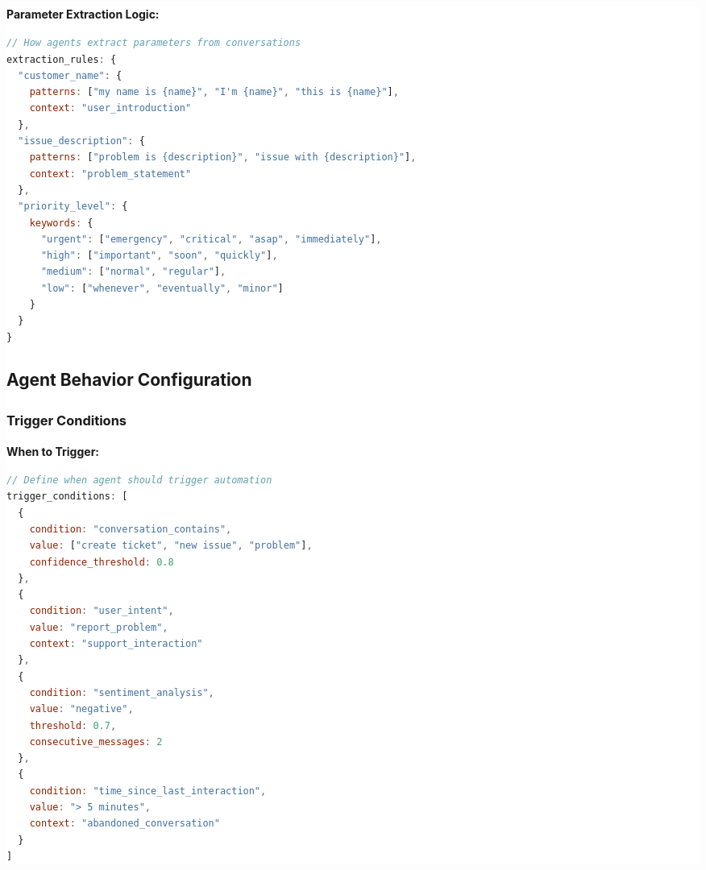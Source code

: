 **Parameter Extraction Logic:**
```javascript
// How agents extract parameters from conversations
extraction_rules: {
  "customer_name": {
    patterns: ["my name is {name}", "I'm {name}", "this is {name}"],
    context: "user_introduction"
  },
  "issue_description": {
    patterns: ["problem is {description}", "issue with {description}"],
    context: "problem_statement"
  },
  "priority_level": {
    keywords: {
      "urgent": ["emergency", "critical", "asap", "immediately"],
      "high": ["important", "soon", "quickly"],
      "medium": ["normal", "regular"],
      "low": ["whenever", "eventually", "minor"]
    }
  }
}
```

## Agent Behavior Configuration

### Trigger Conditions

**When to Trigger:**
```javascript
// Define when agent should trigger automation
trigger_conditions: [
  {
    condition: "conversation_contains",
    value: ["create ticket", "new issue", "problem"],
    confidence_threshold: 0.8
  },
  {
    condition: "user_intent",
    value: "report_problem",
    context: "support_interaction"
  },
  {
    condition: "sentiment_analysis",
    value: "negative",
    threshold: 0.7,
    consecutive_messages: 2
  },
  {
    condition: "time_since_last_interaction",
    value: "> 5 minutes",
    context: "abandoned_conversation"
  }
]
```
